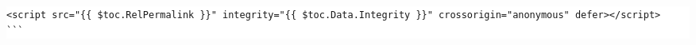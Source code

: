     <script src="{{ $toc.RelPermalink }}" integrity="{{ $toc.Data.Integrity }}" crossorigin="anonymous" defer></script>
    ```

